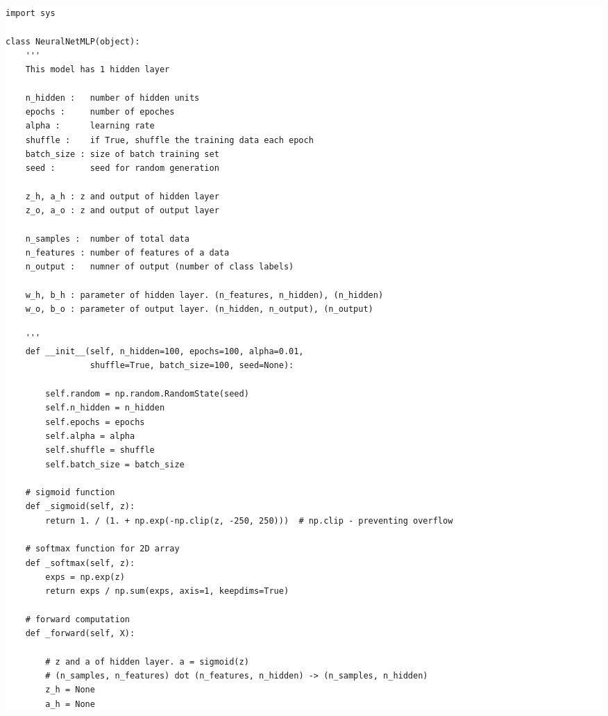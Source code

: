     import sys

    class NeuralNetMLP(object):
        '''
        This model has 1 hidden layer
        
        n_hidden :   number of hidden units
        epochs :     number of epoches
        alpha :      learning rate
        shuffle :    if True, shuffle the training data each epoch 
        batch_size : size of batch training set 
        seed :       seed for random generation
        
        z_h, a_h : z and output of hidden layer
        z_o, a_o : z and output of output layer
        
        n_samples :  number of total data 
        n_features : number of features of a data
        n_output :   numner of output (number of class labels)
        
        w_h, b_h : parameter of hidden layer. (n_features, n_hidden), (n_hidden)
        w_o, b_o : parameter of output layer. (n_hidden, n_output), (n_output)

        '''
        def __init__(self, n_hidden=100, epochs=100, alpha=0.01,
                     shuffle=True, batch_size=100, seed=None):

            self.random = np.random.RandomState(seed)
            self.n_hidden = n_hidden
            self.epochs = epochs
            self.alpha = alpha
            self.shuffle = shuffle
            self.batch_size = batch_size

        # sigmoid function
        def _sigmoid(self, z):
            return 1. / (1. + np.exp(-np.clip(z, -250, 250)))  # np.clip - preventing overflow

        # softmax function for 2D array
        def _softmax(self, z):
            exps = np.exp(z)
            return exps / np.sum(exps, axis=1, keepdims=True)

        # forward computation
        def _forward(self, X):

            # z and a of hidden layer. a = sigmoid(z)
            # (n_samples, n_features) dot (n_features, n_hidden) -> (n_samples, n_hidden)
            z_h = None
            a_h = None
